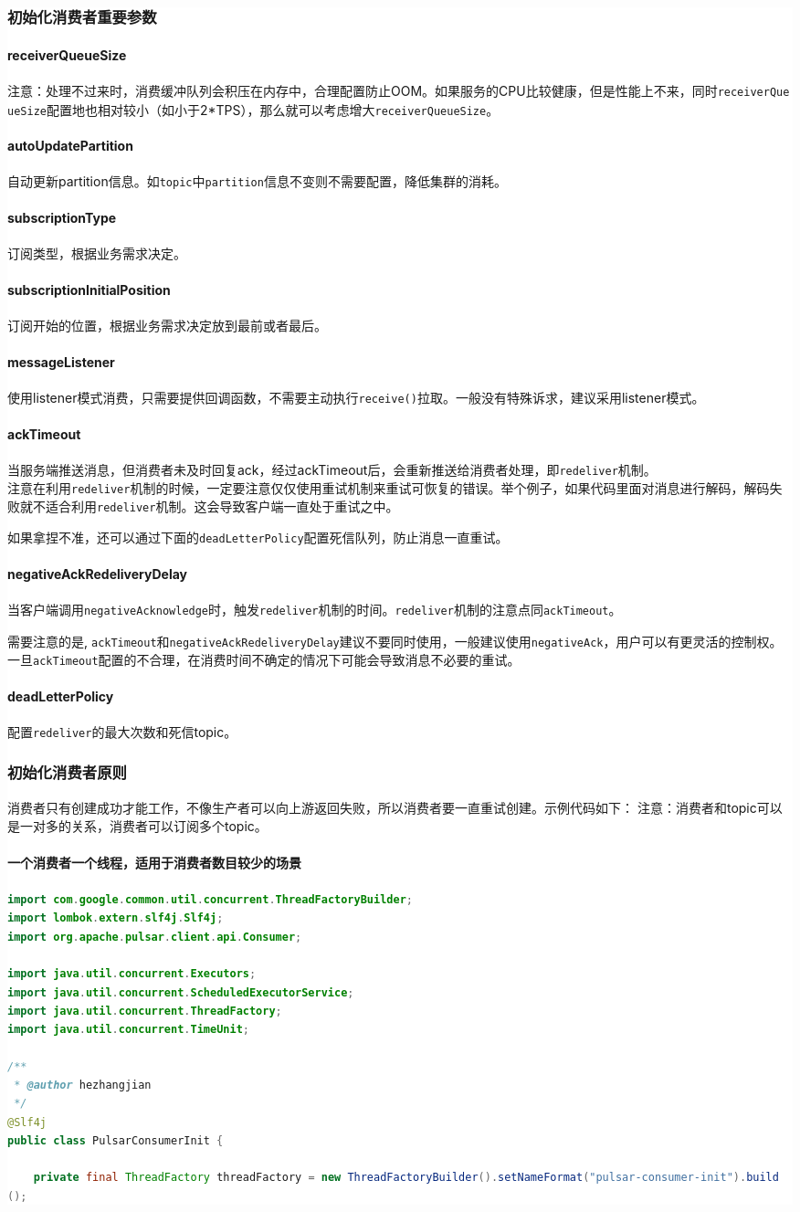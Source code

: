 ### 初始化消费者重要参数

#### receiverQueueSize

注意：处理不过来时，消费缓冲队列会积压在内存中，合理配置防止OOM。如果服务的CPU比较健康，但是性能上不来，同时`receiverQueueSize`配置地也相对较小（如小于2*TPS），那么就可以考虑增大`receiverQueueSize`。

#### autoUpdatePartition

自动更新partition信息。如`topic`中`partition`信息不变则不需要配置，降低集群的消耗。

#### subscriptionType

订阅类型，根据业务需求决定。

#### subscriptionInitialPosition

订阅开始的位置，根据业务需求决定放到最前或者最后。

#### messageListener

使用listener模式消费，只需要提供回调函数，不需要主动执行`receive()`拉取。一般没有特殊诉求，建议采用listener模式。

#### ackTimeout

当服务端推送消息，但消费者未及时回复ack，经过ackTimeout后，会重新推送给消费者处理，即`redeliver`机制。<br/>
注意在利用`redeliver`机制的时候，一定要注意仅仅使用重试机制来重试可恢复的错误。举个例子，如果代码里面对消息进行解码，解码失败就不适合利用`redeliver`机制。这会导致客户端一直处于重试之中。

如果拿捏不准，还可以通过下面的`deadLetterPolicy`配置死信队列，防止消息一直重试。

#### negativeAckRedeliveryDelay

当客户端调用`negativeAcknowledge`时，触发`redeliver`机制的时间。`redeliver`机制的注意点同`ackTimeout`。

需要注意的是, `ackTimeout`和`negativeAckRedeliveryDelay`建议不要同时使用，一般建议使用`negativeAck`，用户可以有更灵活的控制权。一旦`ackTimeout`配置的不合理，在消费时间不确定的情况下可能会导致消息不必要的重试。

#### deadLetterPolicy

配置`redeliver`的最大次数和死信topic。


### 初始化消费者原则

消费者只有创建成功才能工作，不像生产者可以向上游返回失败，所以消费者要一直重试创建。示例代码如下：
注意：消费者和topic可以是一对多的关系，消费者可以订阅多个topic。

#### 一个消费者一个线程，适用于消费者数目较少的场景
```java
import com.google.common.util.concurrent.ThreadFactoryBuilder;
import lombok.extern.slf4j.Slf4j;
import org.apache.pulsar.client.api.Consumer;

import java.util.concurrent.Executors;
import java.util.concurrent.ScheduledExecutorService;
import java.util.concurrent.ThreadFactory;
import java.util.concurrent.TimeUnit;

/**
 * @author hezhangjian
 */
@Slf4j
public class PulsarConsumerInit {

    private final ThreadFactory threadFactory = new ThreadFactoryBuilder().setNameFormat("pulsar-consumer-init").build();

```